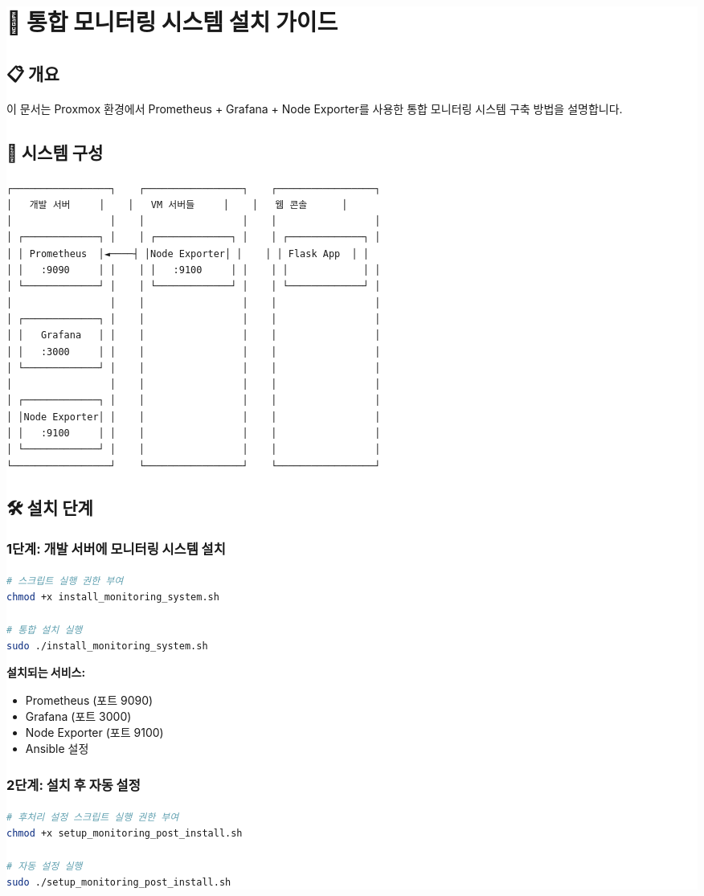 # 🚀 통합 모니터링 시스템 설치 가이드

## 📋 개요

이 문서는 Proxmox 환경에서 Prometheus + Grafana + Node Exporter를 사용한 통합 모니터링 시스템 구축 방법을 설명합니다.

## 🎯 시스템 구성

```
┌─────────────────┐    ┌─────────────────┐    ┌─────────────────┐
│   개발 서버     │    │   VM 서버들     │    │   웹 콘솔      │
│                 │    │                 │    │                 │
│ ┌─────────────┐ │    │ ┌─────────────┐ │    │ ┌─────────────┐ │
│ │ Prometheus  │◄────┤ │Node Exporter│ │    │ │ Flask App  │ │
│ │   :9090     │ │    │ │   :9100     │ │    │ │             │ │
│ └─────────────┘ │    │ └─────────────┘ │    │ └─────────────┘ │
│                 │    │                 │    │                 │
│ ┌─────────────┐ │    │                 │    │                 │
│ │   Grafana   │ │    │                 │    │                 │
│ │   :3000     │ │    │                 │    │                 │
│ └─────────────┘ │    │                 │    │                 │
│                 │    │                 │    │                 │
│ ┌─────────────┐ │    │                 │    │                 │
│ │Node Exporter│ │    │                 │    │                 │
│ │   :9100     │ │    │                 │    │                 │
│ └─────────────┘ │    │                 │    │                 │
└─────────────────┘    └─────────────────┘    └─────────────────┘
```

## 🛠️ 설치 단계

### **1단계: 개발 서버에 모니터링 시스템 설치**

```bash
# 스크립트 실행 권한 부여
chmod +x install_monitoring_system.sh

# 통합 설치 실행
sudo ./install_monitoring_system.sh
```

**설치되는 서비스:**
- Prometheus (포트 9090)
- Grafana (포트 3000)
- Node Exporter (포트 9100)
- Ansible 설정

### **2단계: 설치 후 자동 설정**

```bash
# 후처리 설정 스크립트 실행 권한 부여
chmod +x setup_monitoring_post_install.sh

# 자동 설정 실행
sudo ./setup_monitoring_post_install.sh
```
